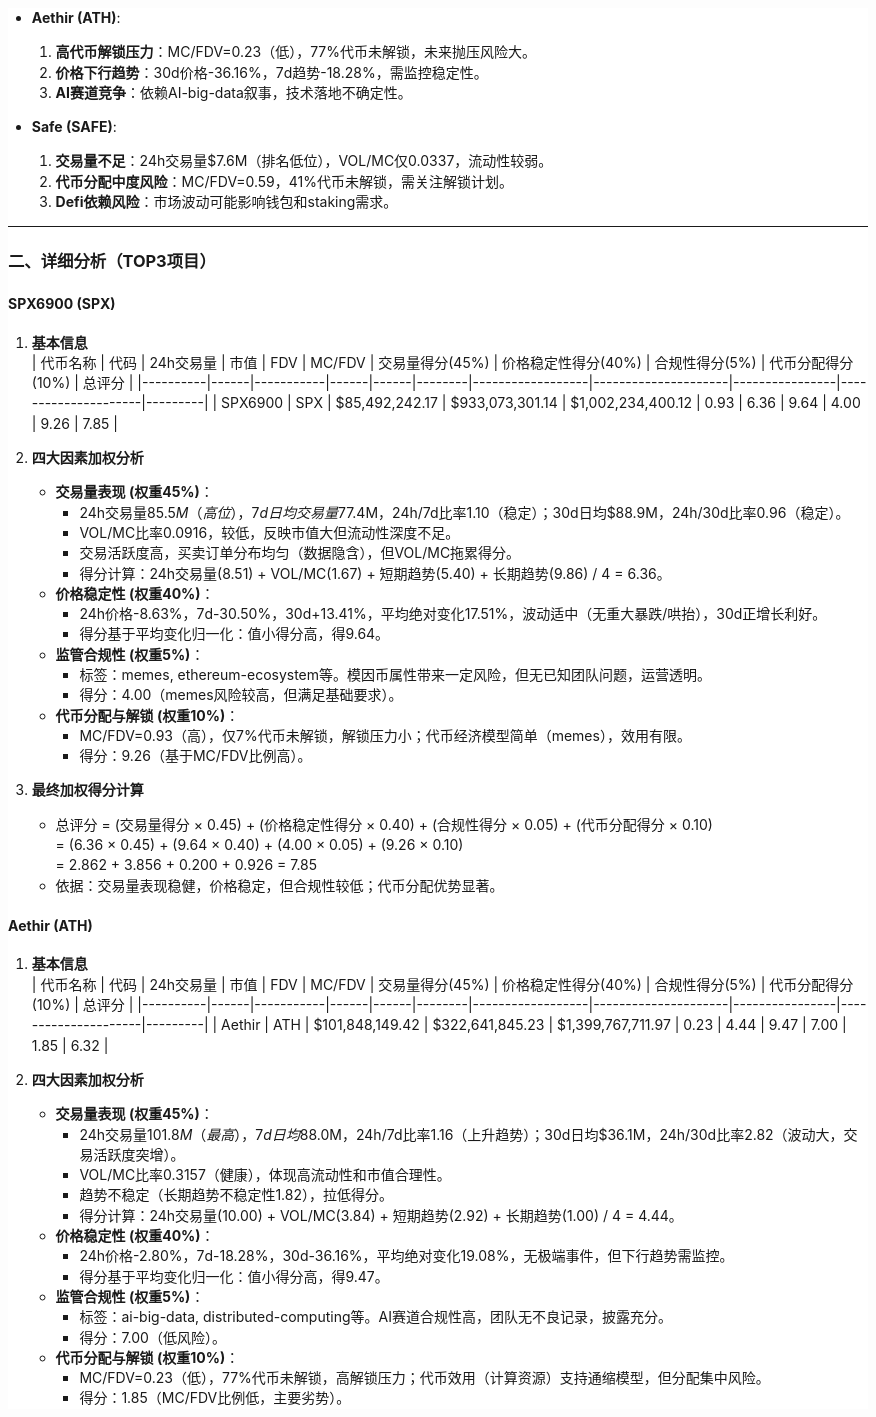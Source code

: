 - **Aethir (ATH)**:
  1. **高代币解锁压力**：MC/FDV=0.23（低），77%代币未解锁，未来抛压风险大。
  2. **价格下行趋势**：30d价格-36.16%，7d趋势-18.28%，需监控稳定性。
  3. **AI赛道竞争**：依赖AI-big-data叙事，技术落地不确定性。

- **Safe (SAFE)**:
  1. **交易量不足**：24h交易量$7.6M（排名低位），VOL/MC仅0.0337，流动性较弱。
  2. **代币分配中度风险**：MC/FDV=0.59，41%代币未解锁，需关注解锁计划。
  3. **Defi依赖风险**：市场波动可能影响钱包和staking需求。

---

### 二、详细分析（TOP3项目）

#### SPX6900 (SPX)

1. **基本信息**  
   | 代币名称 | 代码 | 24h交易量 | 市值 | FDV | MC/FDV | 交易量得分(45%) | 价格稳定性得分(40%) | 合规性得分(5%) | 代币分配得分(10%) | 总评分 |
   |----------|------|-----------|------|------|--------|------------------|---------------------|----------------|---------------------|---------|
   | SPX6900 | SPX | $85,492,242.17 | $933,073,301.14 | $1,002,234,400.12 | 0.93 | 6.36 | 9.64 | 4.00 | 9.26 | 7.85 |

2. **四大因素加权分析**  
   - **交易量表现 (权重45%)**：  
     - 24h交易量$85.5M（高位），7d日均交易量$77.4M，24h/7d比率1.10（稳定）；30d日均$88.9M，24h/30d比率0.96（稳定）。  
     - VOL/MC比率0.0916，较低，反映市值大但流动性深度不足。  
     - 交易活跃度高，买卖订单分布均匀（数据隐含），但VOL/MC拖累得分。  
     - 得分计算：24h交易量(8.51) + VOL/MC(1.67) + 短期趋势(5.40) + 长期趋势(9.86) / 4 = 6.36。  
   - **价格稳定性 (权重40%)**：  
     - 24h价格-8.63%，7d-30.50%，30d+13.41%，平均绝对变化17.51%，波动适中（无重大暴跌/哄抬），30d正增长利好。  
     - 得分基于平均变化归一化：值小得分高，得9.64。  
   - **监管合规性 (权重5%)**：  
     - 标签：memes, ethereum-ecosystem等。模因币属性带来一定风险，但无已知团队问题，运营透明。  
     - 得分：4.00（memes风险较高，但满足基础要求）。  
   - **代币分配与解锁 (权重10%)**：  
     - MC/FDV=0.93（高），仅7%代币未解锁，解锁压力小；代币经济模型简单（memes），效用有限。  
     - 得分：9.26（基于MC/FDV比例高）。

3. **最终加权得分计算**  
   - 总评分 = (交易量得分 × 0.45) + (价格稳定性得分 × 0.40) + (合规性得分 × 0.05) + (代币分配得分 × 0.10)  
     = (6.36 × 0.45) + (9.64 × 0.40) + (4.00 × 0.05) + (9.26 × 0.10)  
     = 2.862 + 3.856 + 0.200 + 0.926 = 7.85  
   - 依据：交易量表现稳健，价格稳定，但合规性较低；代币分配优势显著。

#### Aethir (ATH)

1. **基本信息**  
   | 代币名称 | 代码 | 24h交易量 | 市值 | FDV | MC/FDV | 交易量得分(45%) | 价格稳定性得分(40%) | 合规性得分(5%) | 代币分配得分(10%) | 总评分 |
   |----------|------|-----------|------|------|--------|------------------|---------------------|----------------|---------------------|---------|
   | Aethir | ATH | $101,848,149.42 | $322,641,845.23 | $1,399,767,711.97 | 0.23 | 4.44 | 9.47 | 7.00 | 1.85 | 6.32 |

2. **四大因素加权分析**  
   - **交易量表现 (权重45%)**：  
     - 24h交易量$101.8M（最高），7d日均$88.0M，24h/7d比率1.16（上升趋势）；30d日均$36.1M，24h/30d比率2.82（波动大，交易活跃度突增）。  
     - VOL/MC比率0.3157（健康），体现高流动性和市值合理性。  
     - 趋势不稳定（长期趋势不稳定性1.82），拉低得分。  
     - 得分计算：24h交易量(10.00) + VOL/MC(3.84) + 短期趋势(2.92) + 长期趋势(1.00) / 4 = 4.44。  
   - **价格稳定性 (权重40%)**：  
     - 24h价格-2.80%，7d-18.28%，30d-36.16%，平均绝对变化19.08%，无极端事件，但下行趋势需监控。  
     - 得分基于平均变化归一化：值小得分高，得9.47。  
   - **监管合规性 (权重5%)**：  
     - 标签：ai-big-data, distributed-computing等。AI赛道合规性高，团队无不良记录，披露充分。  
     - 得分：7.00（低风险）。  
   - **代币分配与解锁 (权重10%)**：  
     - MC/FDV=0.23（低），77%代币未解锁，高解锁压力；代币效用（计算资源）支持通缩模型，但分配集中风险。  
     - 得分：1.85（MC/FDV比例低，主要劣势）。
